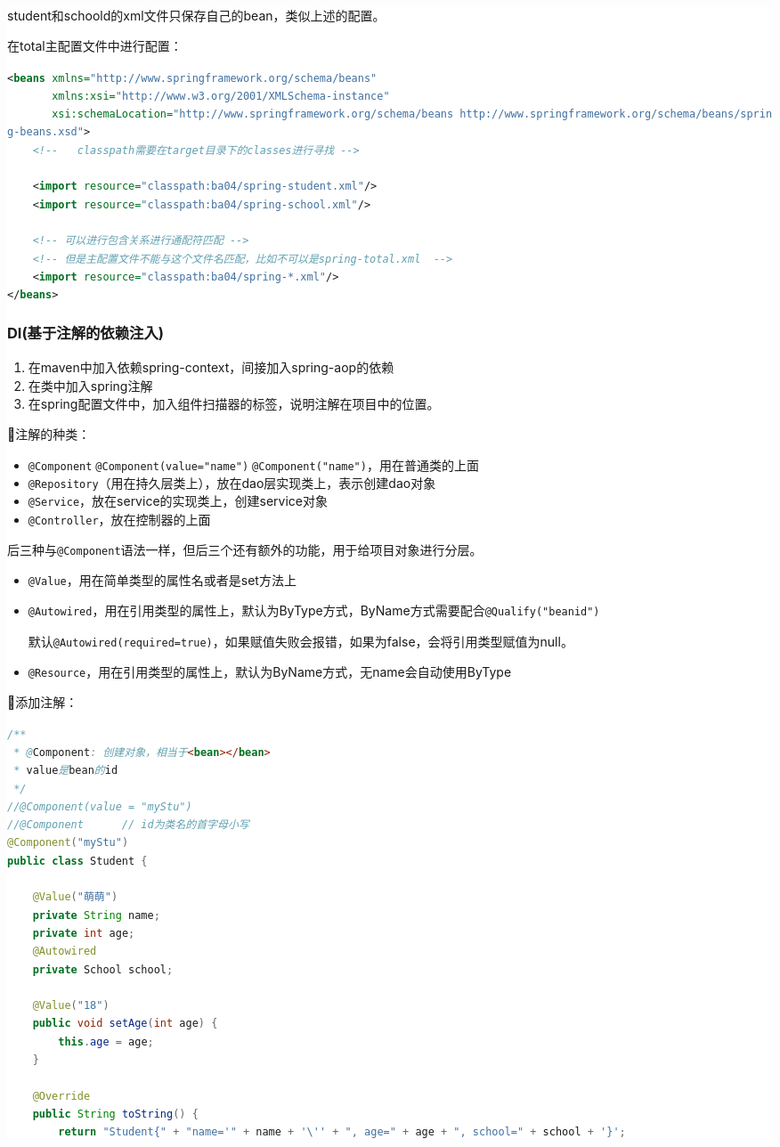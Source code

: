 student和schoold的xml文件只保存自己的bean，类似上述的配置。

在total主配置文件中进行配置：

```xml
<beans xmlns="http://www.springframework.org/schema/beans"
       xmlns:xsi="http://www.w3.org/2001/XMLSchema-instance"
       xsi:schemaLocation="http://www.springframework.org/schema/beans http://www.springframework.org/schema/beans/spring-beans.xsd">
    <!--   classpath需要在target目录下的classes进行寻找 -->

    <import resource="classpath:ba04/spring-student.xml"/>
    <import resource="classpath:ba04/spring-school.xml"/>
    
    <!-- 可以进行包含关系进行通配符匹配 -->
    <!-- 但是主配置文件不能与这个文件名匹配，比如不可以是spring-total.xml  -->
    <import resource="classpath:ba04/spring-*.xml"/>
</beans>
```

### DI(基于注解的依赖注入)

1. 在maven中加入依赖spring-context，间接加入spring-aop的依赖
2. 在类中加入spring注解
3. 在spring配置文件中，加入组件扫描器的标签，说明注解在项目中的位置。

🔵注解的种类：

* `@Component`  `@Component(value="name")` `@Component("name")`，用在普通类的上面
* `@Repository`（用在持久层类上），放在dao层实现类上，表示创建dao对象
* `@Service`，放在service的实现类上，创建service对象
* `@Controller`，放在控制器的上面

后三种与`@Component`语法一样，但后三个还有额外的功能，用于给项目对象进行分层。

* `@Value`，用在简单类型的属性名或者是set方法上

* `@Autowired`，用在引用类型的属性上，默认为ByType方式，ByName方式需要配合`@Qualify("beanid")`

  默认`@Autowired(required=true)`，如果赋值失败会报错，如果为false，会将引用类型赋值为null。

* `@Resource`，用在引用类型的属性上，默认为ByName方式，无name会自动使用ByType

🔵添加注解：

```java
/**
 * @Component: 创建对象，相当于<bean></bean>
 * value是bean的id
 */
//@Component(value = "myStu")
//@Component      // id为类名的首字母小写
@Component("myStu")
public class Student {

    @Value("萌萌")
    private String name;
    private int age;
    @Autowired
    private School school;

    @Value("18")
    public void setAge(int age) {
        this.age = age;
    }

    @Override
    public String toString() {
        return "Student{" + "name='" + name + '\'' + ", age=" + age + ", school=" + school + '}';
```